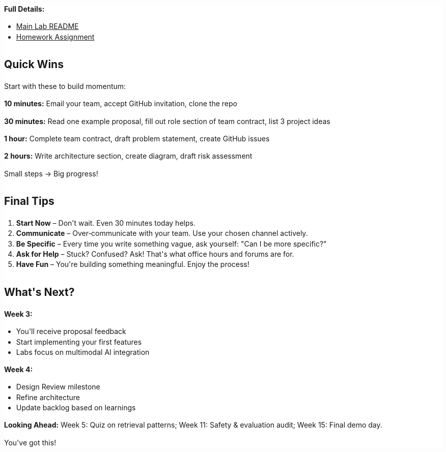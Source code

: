 **Full Details:**
- [Main Lab README](./README.md)
- [Homework Assignment](./homework-assignment.md)

## Quick Wins

Start with these to build momentum:

**10 minutes:** Email your team, accept GitHub invitation, clone the repo

**30 minutes:** Read one example proposal, fill out role section of team contract, list 3 project ideas

**1 hour:** Complete team contract, draft problem statement, create GitHub issues

**2 hours:** Write architecture section, create diagram, draft risk assessment

Small steps → Big progress!

## Final Tips

1. **Start Now** – Don't wait. Even 30 minutes today helps.
2. **Communicate** – Over‑communicate with your team. Use your chosen channel actively.
3. **Be Specific** – Every time you write something vague, ask yourself: "Can I be more specific?"
4. **Ask for Help** – Stuck? Confused? Ask! That's what office hours and forums are for.
5. **Have Fun** – You're building something meaningful. Enjoy the process!

## What's Next?

**Week 3:**
- You'll receive proposal feedback
- Start implementing your first features
- Labs focus on multimodal AI integration

**Week 4:**
- Design Review milestone
- Refine architecture
- Update backlog based on learnings

**Looking Ahead:** Week 5: Quiz on retrieval patterns; Week 11: Safety & evaluation audit; Week 15: Final demo day.

You've got this!